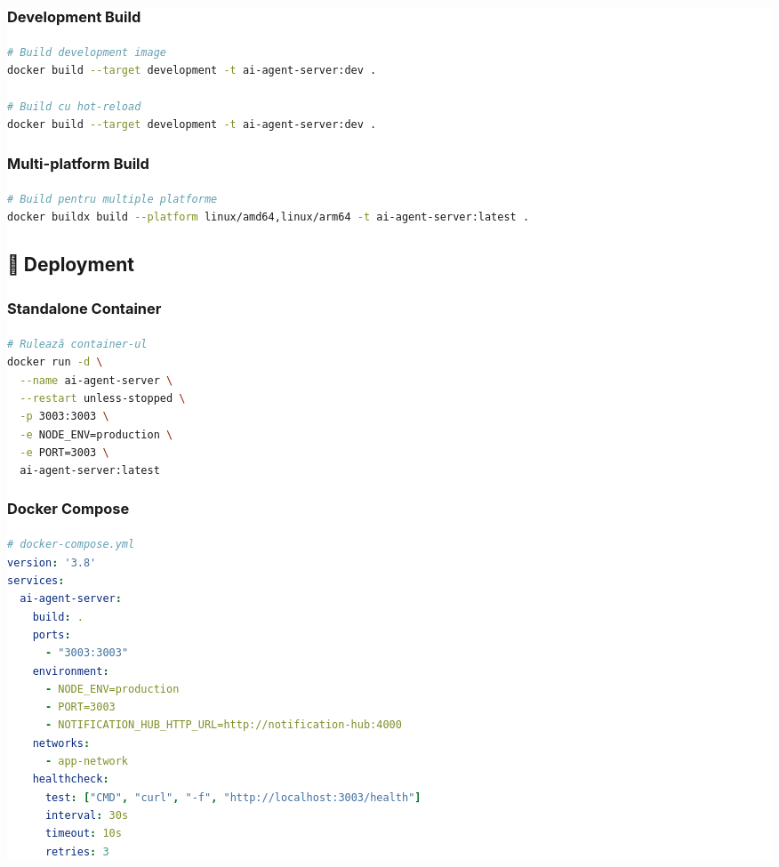 ### **Development Build**
```bash
# Build development image
docker build --target development -t ai-agent-server:dev .

# Build cu hot-reload
docker build --target development -t ai-agent-server:dev .
```

### **Multi-platform Build**
```bash
# Build pentru multiple platforme
docker buildx build --platform linux/amd64,linux/arm64 -t ai-agent-server:latest .
```

## 🚀 **Deployment**

### **Standalone Container**
```bash
# Rulează container-ul
docker run -d \
  --name ai-agent-server \
  --restart unless-stopped \
  -p 3003:3003 \
  -e NODE_ENV=production \
  -e PORT=3003 \
  ai-agent-server:latest
```

### **Docker Compose**
```yaml
# docker-compose.yml
version: '3.8'
services:
  ai-agent-server:
    build: .
    ports:
      - "3003:3003"
    environment:
      - NODE_ENV=production
      - PORT=3003
      - NOTIFICATION_HUB_HTTP_URL=http://notification-hub:4000
    networks:
      - app-network
    healthcheck:
      test: ["CMD", "curl", "-f", "http://localhost:3003/health"]
      interval: 30s
      timeout: 10s
      retries: 3
```
